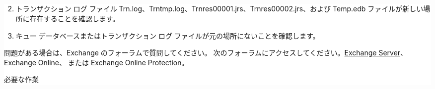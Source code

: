 2.  トランザクション ログ ファイル Trn.log、Trntmp.log、Trnres00001.jrs、Trnres00002.jrs、および Temp.edb ファイルが新しい場所に存在することを確認します。

3.  キュー データベースまたはトランザクション ログ ファイルが元の場所にないことを確認します。

問題がある場合は、Exchange のフォーラムで質問してください。 次のフォーラムにアクセスしてください。[Exchange Server](https://go.microsoft.com/fwlink/p/?linkid=60612)、 [Exchange Online](https://go.microsoft.com/fwlink/p/?linkid=267542)、 または [Exchange Online Protection](https://go.microsoft.com/fwlink/p/?linkid=285351)。

必要な作業

